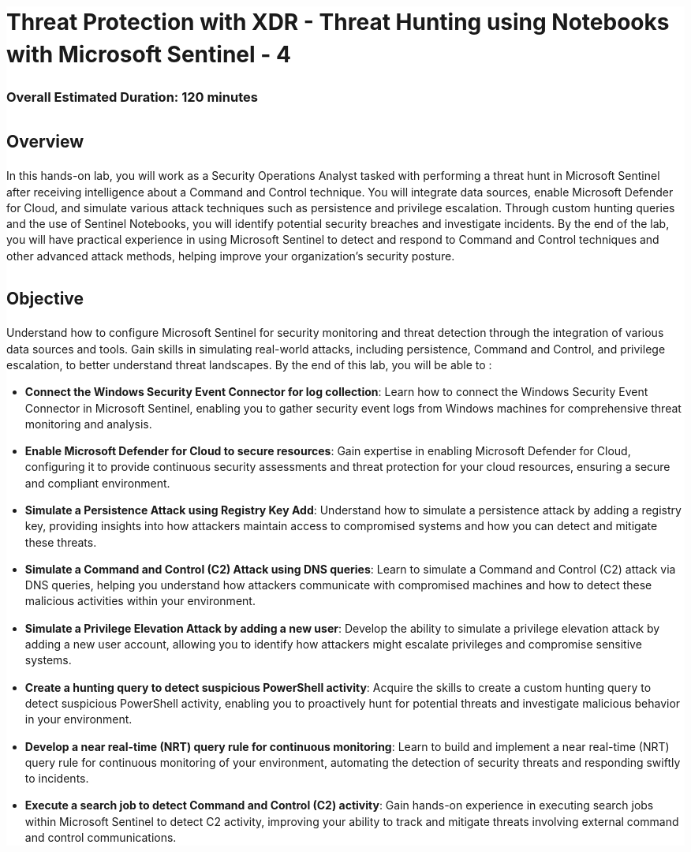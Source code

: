 # Threat Protection with XDR - Threat Hunting using Notebooks with Microsoft Sentinel - 4
### Overall Estimated Duration: 120 minutes
## Overview

In this hands-on lab, you will work as a Security Operations Analyst tasked with performing a threat hunt in Microsoft Sentinel after receiving intelligence about a Command and Control technique. You will integrate data sources, enable Microsoft Defender for Cloud, and simulate various attack techniques such as persistence and privilege escalation. Through custom hunting queries and the use of Sentinel Notebooks, you will identify potential security breaches and investigate incidents. By the end of the lab, you will have practical experience in using Microsoft Sentinel to detect and respond to Command and Control techniques and other advanced attack methods, helping improve your organization’s security posture.

## Objective

Understand how to configure Microsoft Sentinel for security monitoring and threat detection through the integration of various data sources and tools. Gain skills in simulating real-world attacks, including persistence, Command and Control, and privilege escalation, to better understand threat landscapes. By the end of this lab, you will be able to :

- **Connect the Windows Security Event Connector for log collection**: Learn how to connect the Windows Security Event Connector in Microsoft Sentinel, enabling you to gather security event logs from Windows machines for comprehensive threat monitoring and analysis.

- **Enable Microsoft Defender for Cloud to secure resources**: Gain expertise in enabling Microsoft Defender for Cloud, configuring it to provide continuous security assessments and threat protection for your cloud resources, ensuring a secure and compliant environment.

- **Simulate a Persistence Attack using Registry Key Add**: Understand how to simulate a persistence attack by adding a registry key, providing insights into how attackers maintain access to compromised systems and how you can detect and mitigate these threats.

- **Simulate a Command and Control (C2) Attack using DNS queries**: Learn to simulate a Command and Control (C2) attack via DNS queries, helping you understand how attackers communicate with compromised machines and how to detect these malicious activities within your environment.

- **Simulate a Privilege Elevation Attack by adding a new user**: Develop the ability to simulate a privilege elevation attack by adding a new user account, allowing you to identify how attackers might escalate privileges and compromise sensitive systems.

- **Create a hunting query to detect suspicious PowerShell activity**: Acquire the skills to create a custom hunting query to detect suspicious PowerShell activity, enabling you to proactively hunt for potential threats and investigate malicious behavior in your environment.

- **Develop a near real-time (NRT) query rule for continuous monitoring**: Learn to build and implement a near real-time (NRT) query rule for continuous monitoring of your environment, automating the detection of security threats and responding swiftly to incidents.

- **Execute a search job to detect Command and Control (C2) activity**: Gain hands-on experience in executing search jobs within Microsoft Sentinel to detect C2 activity, improving your ability to track and mitigate threats involving external command and control communications.
